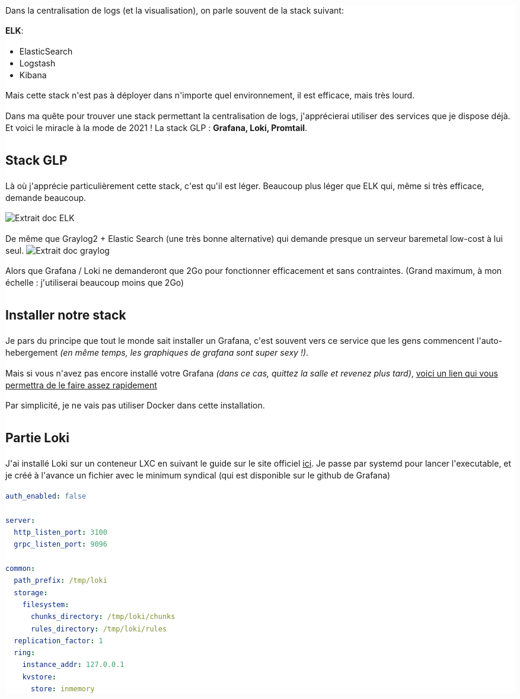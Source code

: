 Dans la centralisation de logs (et la visualisation), on parle souvent de la stack suivant:

****ELK****:

- ElasticSearch
- Logstash
- Kibana

Mais cette stack n'est pas à déployer dans n'importe quel environnement, il est efficace, mais très lourd.

Dans ma quête pour trouver une stack permettant la centralisation de logs, j'apprécierai utiliser des services que je dispose déjà.  
Et voici le miracle à la mode de 2021 ! La stack GLP : **Grafana, Loki, Promtail**.

## Stack GLP

Là où j'apprécie particulièrement cette stack, c'est qu'il est léger. Beaucoup
plus léger que ELK qui, même si très efficace, demande beaucoup.

![Extrait doc ELK](https://i.imgur.com/oWOwWsJ.png)

De même que Graylog2 + Elastic Search (une très bonne alternative) qui demande presque un serveur baremetal low-cost à lui seul.
![Extrait doc graylog](https://i.imgur.com/FkAq6sO.png)

Alors que Grafana / Loki ne demanderont que 2Go pour fonctionner efficacement et sans contraintes. (Grand maximum, à mon échelle : j'utiliserai beaucoup moins que 2Go)

## Installer notre stack

Je pars du principe que tout le monde sait installer un Grafana, c'est souvent vers ce service que les gens commencent l'auto-hebergement *(en même temps, les graphiques de grafana sont super sexy !)*.

Mais si vous n'avez pas encore installé votre Grafana *(dans ce cas, quittez la salle et revenez plus tard)*, [voici un lien qui vous permettra de le faire assez rapidement](https://grafana.com/docs/grafana/latest/installation/)

Par simplicité, je ne vais pas utiliser Docker dans cette installation.

## Partie Loki

J'ai installé Loki sur un conteneur LXC en suivant le guide sur le site officiel [ici](https://grafana.com/docs/loki/latest/installation/local/).
Je passe par systemd pour lancer l'executable, et je créé à l'avance un fichier
avec le minimum syndical (qui est disponible sur le github de Grafana)

```yaml
auth_enabled: false

server:
  http_listen_port: 3100
  grpc_listen_port: 9096

common:
  path_prefix: /tmp/loki
  storage:
    filesystem:
      chunks_directory: /tmp/loki/chunks
      rules_directory: /tmp/loki/rules
  replication_factor: 1
  ring:
    instance_addr: 127.0.0.1
    kvstore:
      store: inmemory
```